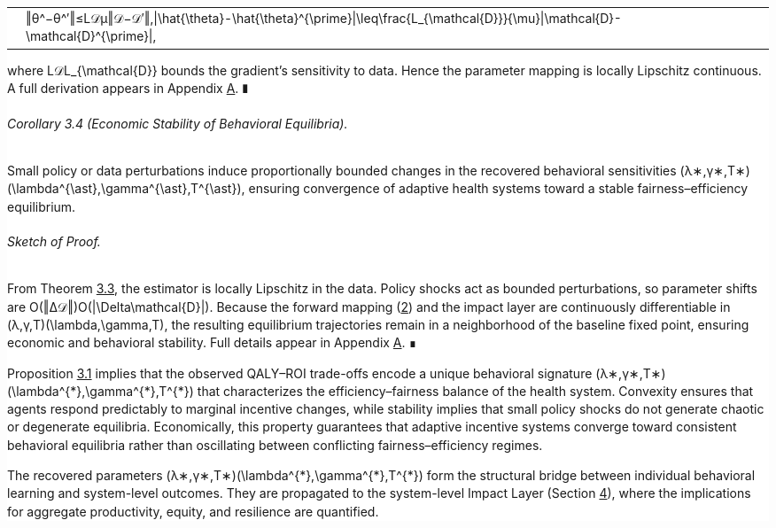 
|  |  |  |
| --- | --- | --- |
|  | ‖θ^−θ^′‖≤L𝒟μ​‖𝒟−𝒟′‖,\|\hat{\theta}-\hat{\theta}^{\prime}\|\leq\frac{L\_{\mathcal{D}}}{\mu}\|\mathcal{D}-\mathcal{D}^{\prime}\|, |  |

where L𝒟L\_{\mathcal{D}} bounds the gradient’s sensitivity to data.
Hence the parameter mapping is locally Lipschitz continuous.
A full derivation appears in Appendix [A](https://arxiv.org/html/2510.22518v1#A1 "Appendix A Proofs of Theoretical Results ‣ Inverse Behavioral Optimization of QALY-Based Incentive Systems: Quantifying the System Impact of Adaptive Health Programs").
∎

###### Corollary 3.4 (Economic Stability of Behavioral Equilibria).

Small policy or data perturbations induce proportionally bounded changes in
the recovered behavioral sensitivities (λ∗,γ∗,T∗)(\lambda^{\ast},\gamma^{\ast},T^{\ast}),
ensuring convergence of adaptive health systems toward a stable fairness–efficiency equilibrium.

###### Sketch of Proof.

From Theorem [3.3](https://arxiv.org/html/2510.22518v1#S3.Thmtheorem3 "Theorem 3.3 (Identification and Local Stability). ‣ Assumptions. ‣ 3.3 Identification and Stability ‣ 3 Model Formulation: Inverse Behavioral Optimization under QALY–ROI Trade-offs ‣ Inverse Behavioral Optimization of QALY-Based Incentive Systems: Quantifying the System Impact of Adaptive Health Programs"), the estimator is locally Lipschitz in the data.
Policy shocks act as bounded perturbations, so parameter shifts are O​(‖Δ​𝒟‖)O(\|\Delta\mathcal{D}\|).
Because the forward mapping ([2](https://arxiv.org/html/2510.22518v1#S3.E2 "In 3.1 Forward Optimization Layer ‣ 3 Model Formulation: Inverse Behavioral Optimization under QALY–ROI Trade-offs ‣ Inverse Behavioral Optimization of QALY-Based Incentive Systems: Quantifying the System Impact of Adaptive Health Programs")) and the impact layer
are continuously differentiable in (λ,γ,T)(\lambda,\gamma,T),
the resulting equilibrium trajectories remain in a neighborhood of the baseline fixed point,
ensuring economic and behavioral stability.
Full details appear in Appendix [A](https://arxiv.org/html/2510.22518v1#A1 "Appendix A Proofs of Theoretical Results ‣ Inverse Behavioral Optimization of QALY-Based Incentive Systems: Quantifying the System Impact of Adaptive Health Programs").
∎

Proposition [3.1](https://arxiv.org/html/2510.22518v1#S3.Thmtheorem1 "Proposition 3.1 (Identification and Stability). ‣ Assumptions. ‣ 3.3 Identification and Stability ‣ 3 Model Formulation: Inverse Behavioral Optimization under QALY–ROI Trade-offs ‣ Inverse Behavioral Optimization of QALY-Based Incentive Systems: Quantifying the System Impact of Adaptive Health Programs") implies that
the observed QALY–ROI trade-offs encode a unique behavioral signature (λ∗,γ∗,T∗)(\lambda^{\*},\gamma^{\*},T^{\*})
that characterizes the efficiency–fairness balance of the health system.
Convexity ensures that agents respond predictably to marginal incentive changes,
while stability implies that small policy shocks do not generate chaotic or degenerate equilibria.
Economically, this property guarantees that adaptive incentive systems
converge toward consistent behavioral equilibria rather than oscillating between conflicting fairness–efficiency regimes.

The recovered parameters (λ∗,γ∗,T∗)(\lambda^{\*},\gamma^{\*},T^{\*})
form the structural bridge between individual behavioral learning and system-level outcomes.
They are propagated to the system-level Impact Layer (Section [4](https://arxiv.org/html/2510.22518v1#S4 "4 SII: Measuring Behavioral Efficiency Gains ‣ Inverse Behavioral Optimization of QALY-Based Incentive Systems: Quantifying the System Impact of Adaptive Health Programs")),
where the implications for aggregate productivity, equity, and resilience are quantified.
